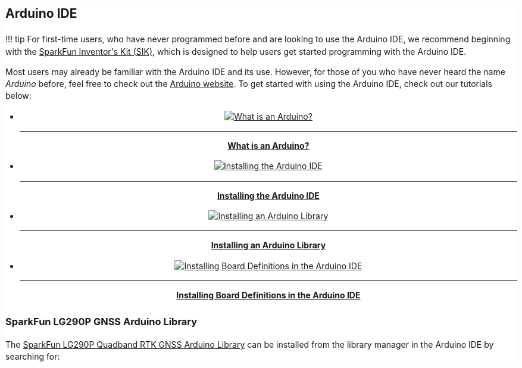 

## Arduino IDE
!!! tip
	For first-time users, who have never programmed before and are looking to use the Arduino IDE, we recommend beginning with the <a href="https://www.sparkfun.com/sparkfun-inventor-s-kit-for-arduino-uno-v4-1.html">SparkFun Inventor's Kit (SIK)</a>, which is designed to help users get started programming with the Arduino IDE.

Most users may already be familiar with the Arduino IDE and its use. However, for those of you who have never heard the name *Arduino* before, feel free to check out the [Arduino website](https://www.arduino.cc/en/Guide/HomePage). To get started with using the Arduino IDE, check out our tutorials below:


<div class="grid cards" markdown align="center">

-   <a href="https://learn.sparkfun.com/tutorials/50"><figure markdown>
	![What is an Arduino?](https://cdn.sparkfun.com/c/264-148/assets/3/b/6/e/b/512e66bece395f492b000000.jpg)
	</figure>

	---

	**What is an Arduino?**</a>

-   <a href="https://learn.sparkfun.com/tutorials/61"><figure markdown>
	![Installing the Arduino IDE](https://cdn.sparkfun.com/c/264-148/assets/learn_tutorials/6/1/arduinoThumb.jpg)
	</figure>

	---
	
	**Installing the Arduino IDE**</a>

-   <a href="https://learn.sparkfun.com/tutorials/15"><figure markdown>
	![Installing an Arduino Library](https://cdn.sparkfun.com/c/264-148/assets/b/e/4/b/2/50f04b99ce395fd95e000001.jpg)
	</figure>

	---
	
	**Installing an Arduino Library**</a>

-   <a href="https://learn.sparkfun.com/tutorials/1265"><figure markdown>
	![Installing Board Definitions in the Arduino IDE](https://cdn.sparkfun.com/c/264-148/assets/learn_tutorials/1/2/6/5/sparkfun_boards.PNG)
	</figure>

	---
	
	**Installing Board Definitions in the Arduino IDE**</a>
</div>



### SparkFun LG290P GNSS Arduino Library
The [SparkFun LG290P Quadband RTK GNSS Arduino Library](https://github.com/sparkfun/SparkFun_LG290P_GNSS_Arduino_Library) can be installed from the library manager in the Arduino IDE by searching for:
